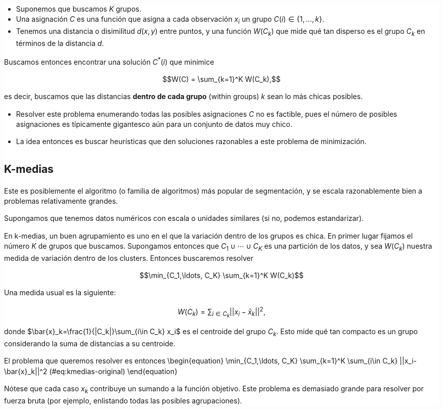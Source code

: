 - Suponemos que buscamos $K$ grupos.
- Una asignación $C$ es una función que asigna a cada observación $x_i$ un grupo $C(i)\in \{1,\ldots, k\}$. 
- Tenemos una distancia o disimilitud $d(x,y)$ entre puntos, y una
  función $W(C_k)$ que mide qué tan disperso es el grupo $C_k$ en términos
  de la distancia $d$.

Buscamos entonces encontrar una solución $C^*(i)$ que minimice

$$W(C) = \sum_{k=1}^K W(C_k),$$

es decir, buscamos que las distancias **dentro de cada grupo** (within groups) $k$ sean lo más chicas
posibles.

- Resolver este problema enumerando todas las posibles asignaciones $C$ no es factible,
pues el número de posibles asignaciones es típicamente gigantesco aún para un conjunto
de datos muy chico.

- La idea entonces es buscar heurísticas que den soluciones razonables 
a este problema de minimización.


## K-medias


Este es posiblemente el algoritmo (o familia de algoritmos)
más popular de segmentación, y se escala razonablemente
bien a problemas relativamente grandes. 

Supongamos que tenemos datos numéricos con escala o unidades similares (si no,
podemos estandarizar).

En k-medias, un buen agrupamiento es uno en el que la variación dentro de los grupos
es chica. En primer lugar fijamos el número $K$ de grupos que buscamos. Supongamos entonces que $C_1\cup\cdots\cup C_K$ es una partición de los
datos, y sea $W(C_k)$ nuestra medida de variación dentro de los clusters. Entonces
buscaremos resolver

$$\min_{C_1,\ldots, C_K} \sum_{k=1}^K W(C_k)$$ 



Una medida usual es la siguiente:


$$W(C_k)=\sum_{i\in C_k} ||x_i-\bar{x}_k||^2,$$

donde $\bar{x}_k=\frac{1}{|C_k|}\sum_{i\in C_k} x_i$ es el centroide del grupo $C_k$.
Esto mide qué tan compacto es un grupo considerando la suma de distancias a su 
centroide.

El problema que queremos resolver es entonces
\begin{equation}
\min_{C_1,\ldots, C_K} \sum_{k=1}^K \sum_{i\in C_k} ||x_i-\bar{x}_k||^2
(\#eq:kmedias-original)
\end{equation}

Nótese que cada caso $x_k$ contribuye un sumando a la función objetivo. Este problema es demasiado grande para resolver por fuerza bruta (por ejemplo,
enlistando todas las posibles agrupaciones). 
